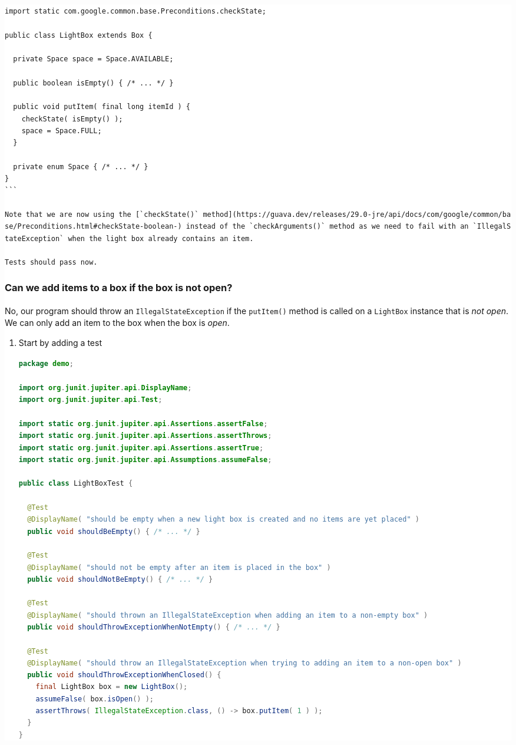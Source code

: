     import static com.google.common.base.Preconditions.checkState;

    public class LightBox extends Box {

      private Space space = Space.AVAILABLE;

      public boolean isEmpty() { /* ... */ }

      public void putItem( final long itemId ) {
        checkState( isEmpty() );
        space = Space.FULL;
      }

      private enum Space { /* ... */ }
    }
    ```

    Note that we are now using the [`checkState()` method](https://guava.dev/releases/29.0-jre/api/docs/com/google/common/base/Preconditions.html#checkState-boolean-) instead of the `checkArguments()` method as we need to fail with an `IllegalStateException` when the light box already contains an item.

    Tests should pass now.

### Can we add items to a box if the box is not open?

No, our program should throw an `IllegalStateException` if the `putItem()` method is called on a `LightBox` instance that is *not open*.  We can only add an item to the box when the box is *open*.

1. Start by adding a test

    ```java
    package demo;

    import org.junit.jupiter.api.DisplayName;
    import org.junit.jupiter.api.Test;

    import static org.junit.jupiter.api.Assertions.assertFalse;
    import static org.junit.jupiter.api.Assertions.assertThrows;
    import static org.junit.jupiter.api.Assertions.assertTrue;
    import static org.junit.jupiter.api.Assumptions.assumeFalse;

    public class LightBoxTest {

      @Test
      @DisplayName( "should be empty when a new light box is created and no items are yet placed" )
      public void shouldBeEmpty() { /* ... */ }

      @Test
      @DisplayName( "should not be empty after an item is placed in the box" )
      public void shouldNotBeEmpty() { /* ... */ }

      @Test
      @DisplayName( "should thrown an IllegalStateException when adding an item to a non-empty box" )
      public void shouldThrowExceptionWhenNotEmpty() { /* ... */ }

      @Test
      @DisplayName( "should throw an IllegalStateException when trying to adding an item to a non-open box" )
      public void shouldThrowExceptionWhenClosed() {
        final LightBox box = new LightBox();
        assumeFalse( box.isOpen() );
        assertThrows( IllegalStateException.class, () -> box.putItem( 1 ) );
      }
    }
    ```
